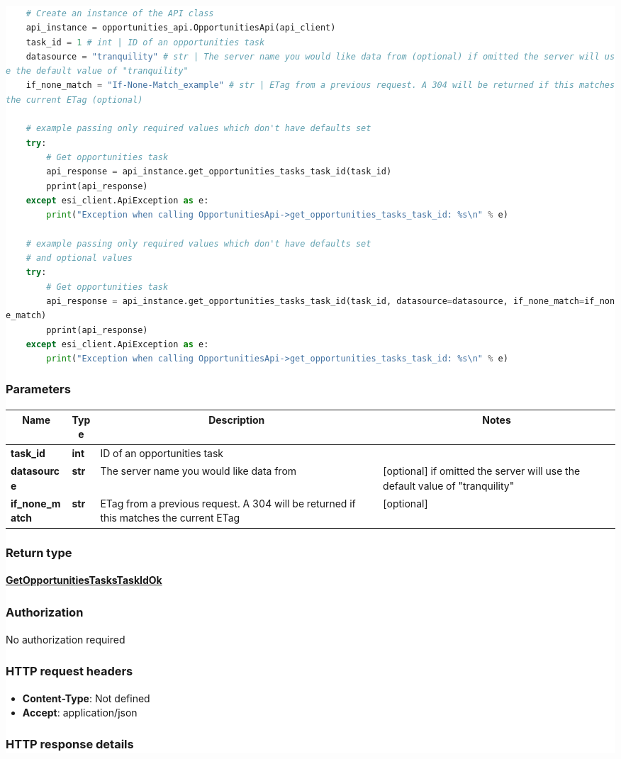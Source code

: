 ```python
    # Create an instance of the API class
    api_instance = opportunities_api.OpportunitiesApi(api_client)
    task_id = 1 # int | ID of an opportunities task
    datasource = "tranquility" # str | The server name you would like data from (optional) if omitted the server will use the default value of "tranquility"
    if_none_match = "If-None-Match_example" # str | ETag from a previous request. A 304 will be returned if this matches the current ETag (optional)

    # example passing only required values which don't have defaults set
    try:
        # Get opportunities task
        api_response = api_instance.get_opportunities_tasks_task_id(task_id)
        pprint(api_response)
    except esi_client.ApiException as e:
        print("Exception when calling OpportunitiesApi->get_opportunities_tasks_task_id: %s\n" % e)

    # example passing only required values which don't have defaults set
    # and optional values
    try:
        # Get opportunities task
        api_response = api_instance.get_opportunities_tasks_task_id(task_id, datasource=datasource, if_none_match=if_none_match)
        pprint(api_response)
    except esi_client.ApiException as e:
        print("Exception when calling OpportunitiesApi->get_opportunities_tasks_task_id: %s\n" % e)
```


### Parameters

Name | Type | Description  | Notes
------------- | ------------- | ------------- | -------------
 **task_id** | **int**| ID of an opportunities task |
 **datasource** | **str**| The server name you would like data from | [optional] if omitted the server will use the default value of "tranquility"
 **if_none_match** | **str**| ETag from a previous request. A 304 will be returned if this matches the current ETag | [optional]

### Return type

[**GetOpportunitiesTasksTaskIdOk**](GetOpportunitiesTasksTaskIdOk.md)

### Authorization

No authorization required

### HTTP request headers

 - **Content-Type**: Not defined
 - **Accept**: application/json


### HTTP response details
